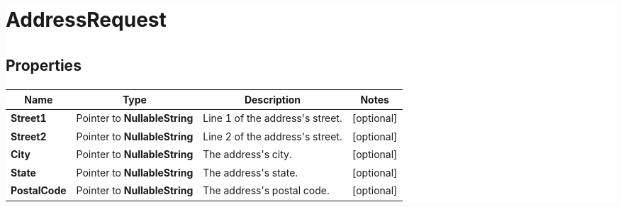# AddressRequest

## Properties

Name | Type | Description | Notes
------------ | ------------- | ------------- | -------------
**Street1** | Pointer to **NullableString** | Line 1 of the address&#39;s street. | [optional] 
**Street2** | Pointer to **NullableString** | Line 2 of the address&#39;s street. | [optional] 
**City** | Pointer to **NullableString** | The address&#39;s city. | [optional] 
**State** | Pointer to **NullableString** | The address&#39;s state. | [optional] 
**PostalCode** | Pointer to **NullableString** | The address&#39;s postal code. | [optional] 